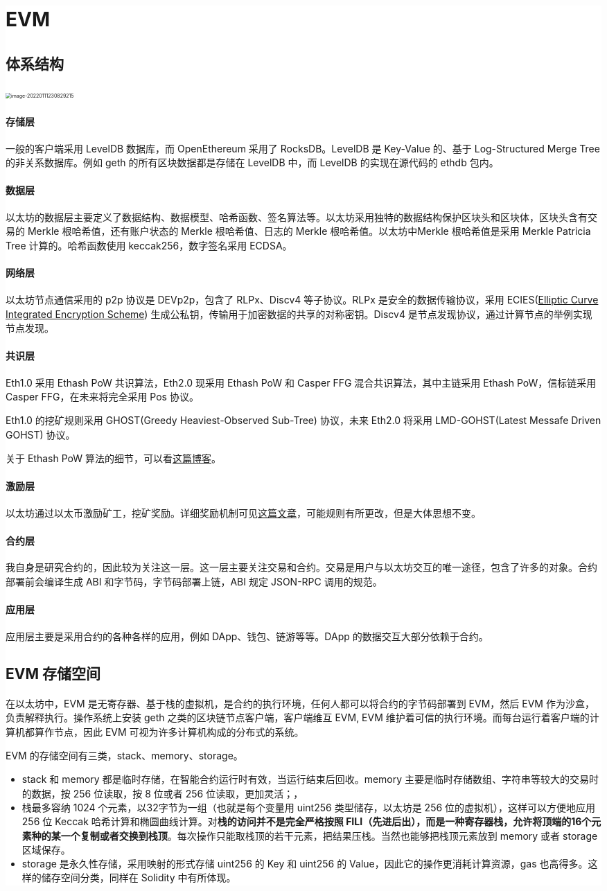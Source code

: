 # EVM

## 体系结构

<img src="https://gitee.com/learnerLj/typora/raw/master/image-20220111230829215.png" alt="image-20220111230829215" style="zoom:50%;" />

#### 存储层

一般的客户端采用 LevelDB 数据库，而 OpenEthereum 采用了 RocksDB。LevelDB 是 Key-Value 的、基于 Log-Structured Merge Tree 的非关系数据库。例如 geth 的所有区块数据都是存储在 LevelDB 中，而 LevelDB 的实现在源代码的 ethdb 包内。

#### 数据层

以太坊的数据层主要定义了数据结构、数据模型、哈希函数、签名算法等。以太坊采用独特的数据结构保护区块头和区块体，区块头含有交易的 Merkle 根哈希值，还有账户状态的 Merkle 根哈希值、日志的 Merkle 根哈希值。以太坊中Merkle 根哈希值是采用 Merkle Patricia Tree 计算的。哈希函数使用 keccak256，数字签名采用 ECDSA。

#### 网络层

以太坊节点通信采用的 p2p 协议是 DEVp2p，包含了 RLPx、Discv4 等子协议。RLPx 是安全的数据传输协议，采用 ECIES([Elliptic Curve Integrated Encryption Scheme](https://cryptopp.com/wiki/Elliptic_Curve_Integrated_Encryption_Scheme)) 生成公私钥，传输用于加密数据的共享的对称密钥。Discv4 是节点发现协议，通过计算节点的举例实现节点发现。

#### 共识层

Eth1.0 采用 Ethash PoW 共识算法，Eth2.0 现采用 Ethash PoW 和 Casper FFG 混合共识算法，其中主链采用 Ethash PoW，信标链采用 Casper FFG，在未来将完全采用 Pos 协议。

Eth1.0 的挖矿规则采用 GHOST(Greedy Heaviest-Observed Sub-Tree) 协议，未来 Eth2.0 将采用 LMD-GOHST(Latest Messafe Driven GOHST) 协议。

关于 Ethash PoW 算法的细节，可以看[这篇博客](https://ethbook.abyteahead.com/ch10/ethash.html)。

#### 激励层

以太坊通过以太币激励矿工，挖矿奖励。详细奖励机制可见[这篇文章](https://zhuanlan.zhihu.com/p/28928827)，可能规则有所更改，但是大体思想不变。

#### 合约层

我自身是研究合约的，因此较为关注这一层。这一层主要关注交易和合约。交易是用户与以太坊交互的唯一途径，包含了许多的对象。合约部署前会编译生成 ABI 和字节码，字节码部署上链，ABI 规定 JSON-RPC 调用的规范。

#### 应用层

应用层主要是采用合约的各种各样的应用，例如 DApp、钱包、链游等等。DApp 的数据交互大部分依赖于合约。

## EVM 存储空间

在以太坊中，EVM 是无寄存器、基于栈的虚拟机，是合约的执行环境，任何人都可以将合约的字节码部署到 EVM，然后 EVM 作为沙盒，负责解释执行。操作系统上安装 geth 之类的区块链节点客户端，客户端维互 EVM, EVM 维护着可信的执行环境。而每台运行着客户端的计算机都算作节点，因此 EVM 可视为许多计算机构成的分布式的系统。

EVM 的存储空间有三类，stack、memory、storage。

- stack 和 memory 都是临时存储，在智能合约运行时有效，当运行结束后回收。memory 主要是临时存储数组、字符串等较大的交易时的数据，按 256 位读取，按 8 位或者 256 位读取，更加灵活；，
- 栈最多容纳 1024 个元素，以32字节为一组（也就是每个变量用 uint256 类型储存，以太坊是 256 位的虚拟机），这样可以方便地应用 256 位 Keccak 哈希计算和椭圆曲线计算。对**栈的访问并不是完全严格按照 FILI（先进后出），而是一种寄存器栈，允许将顶端的16个元素种的某一个复制或者交换到栈顶**。每次操作只能取栈顶的若干元素，把结果压栈。当然也能够把栈顶元素放到 memory 或者 storage 区域保存。
- storage 是永久性存储，采用映射的形式存储 uint256 的 Key  和 uint256 的 Value，因此它的操作更消耗计算资源，gas 也高得多。这样的储存空间分类，同样在 Solidity 中有所体现。
